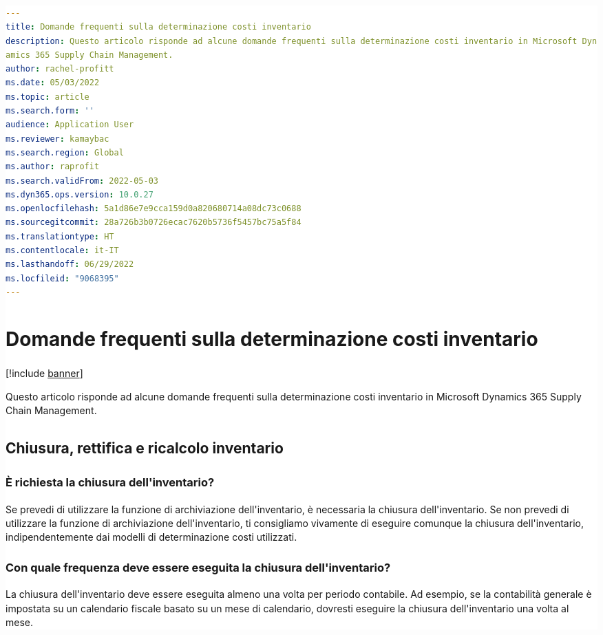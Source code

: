 ```yaml
---
title: Domande frequenti sulla determinazione costi inventario
description: Questo articolo risponde ad alcune domande frequenti sulla determinazione costi inventario in Microsoft Dynamics 365 Supply Chain Management.
author: rachel-profitt
ms.date: 05/03/2022
ms.topic: article
ms.search.form: ''
audience: Application User
ms.reviewer: kamaybac
ms.search.region: Global
ms.author: raprofit
ms.search.validFrom: 2022-05-03
ms.dyn365.ops.version: 10.0.27
ms.openlocfilehash: 5a1d86e7e9cca159d0a820680714a08dc73c0688
ms.sourcegitcommit: 28a726b3b0726ecac7620b5736f5457bc75a5f84
ms.translationtype: HT
ms.contentlocale: it-IT
ms.lasthandoff: 06/29/2022
ms.locfileid: "9068395"
---
```

# <a name="inventory-costing-faq"></a>Domande frequenti sulla determinazione costi inventario

[!include [banner](../includes/banner.md)]

Questo articolo risponde ad alcune domande frequenti sulla determinazione costi inventario in Microsoft Dynamics 365 Supply Chain Management.

## <a name="inventory-close-adjustments-and-recalculation"></a>Chiusura, rettifica e ricalcolo inventario

### <a name="is-the-inventory-close-required"></a>È richiesta la chiusura dell'inventario?

Se prevedi di utilizzare la funzione di archiviazione dell'inventario, è necessaria la chiusura dell'inventario. Se non prevedi di utilizzare la funzione di archiviazione dell'inventario, ti consigliamo vivamente di eseguire comunque la chiusura dell'inventario, indipendentemente dai modelli di determinazione costi utilizzati.

### <a name="how-often-should-the-inventory-close-be-run"></a>Con quale frequenza deve essere eseguita la chiusura dell'inventario?

La chiusura dell'inventario deve essere eseguita almeno una volta per periodo contabile. Ad esempio, se la contabilità generale è impostata su un calendario fiscale basato su un mese di calendario, dovresti eseguire la chiusura dell'inventario una volta al mese.
